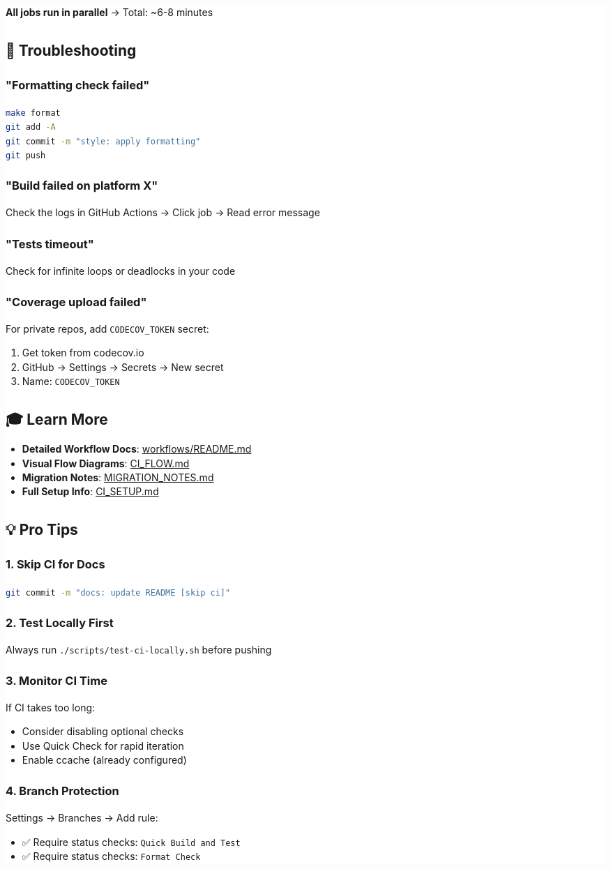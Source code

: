 **All jobs run in parallel** → Total: ~6-8 minutes

## 🐛 Troubleshooting

### "Formatting check failed"
```bash
make format
git add -A
git commit -m "style: apply formatting"
git push
```

### "Build failed on platform X"
Check the logs in GitHub Actions → Click job → Read error message

### "Tests timeout"
Check for infinite loops or deadlocks in your code

### "Coverage upload failed"
For private repos, add `CODECOV_TOKEN` secret:
1. Get token from codecov.io
2. GitHub → Settings → Secrets → New secret
3. Name: `CODECOV_TOKEN`

## 🎓 Learn More

- **Detailed Workflow Docs**: [workflows/README.md](.github/workflows/README.md)
- **Visual Flow Diagrams**: [CI_FLOW.md](CI_FLOW.md)
- **Migration Notes**: [MIGRATION_NOTES.md](MIGRATION_NOTES.md)
- **Full Setup Info**: [CI_SETUP.md](CI_SETUP.md)

## 💡 Pro Tips

### 1. Skip CI for Docs
```bash
git commit -m "docs: update README [skip ci]"
```

### 2. Test Locally First
Always run `./scripts/test-ci-locally.sh` before pushing

### 3. Monitor CI Time
If CI takes too long:
- Consider disabling optional checks
- Use Quick Check for rapid iteration
- Enable ccache (already configured)

### 4. Branch Protection
Settings → Branches → Add rule:
- ✅ Require status checks: `Quick Build and Test`
- ✅ Require status checks: `Format Check`
